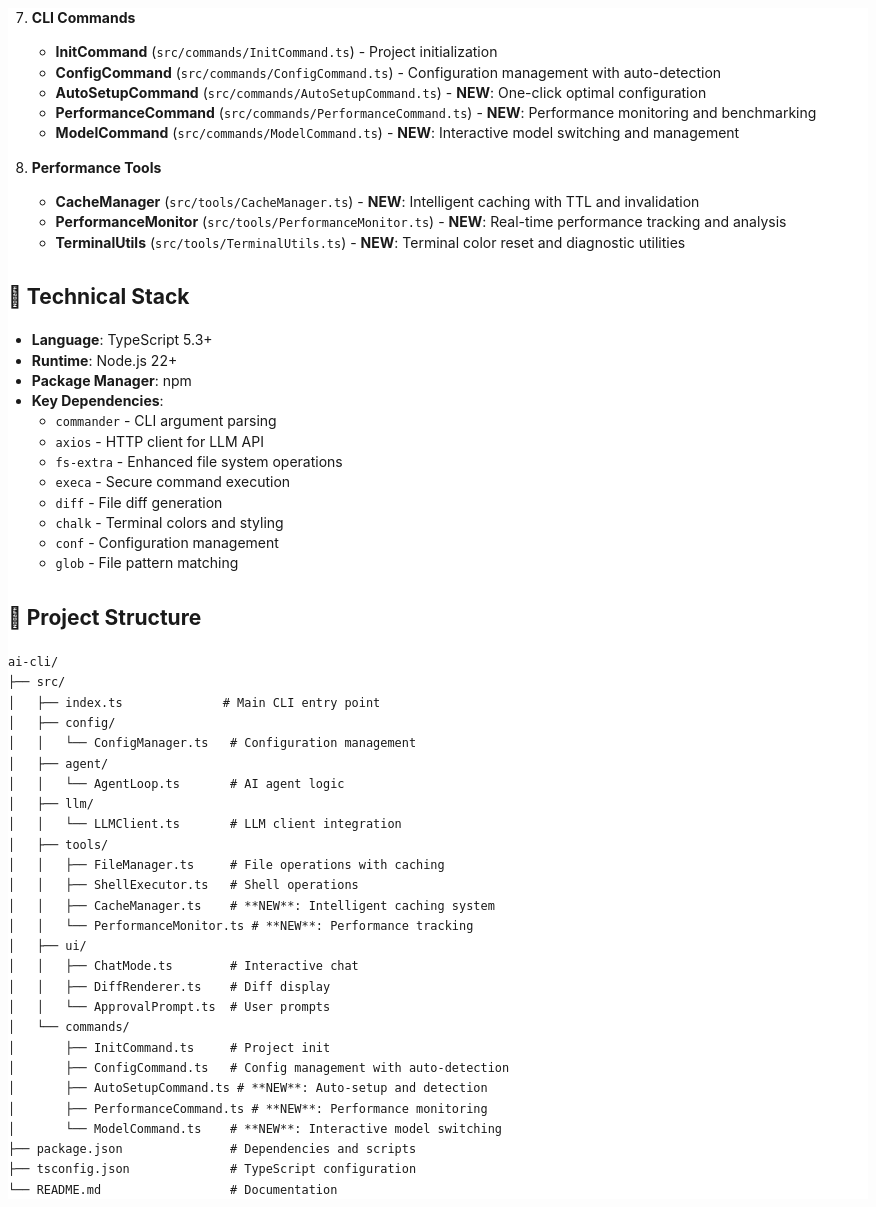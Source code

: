 7. **CLI Commands**
   - **InitCommand** (`src/commands/InitCommand.ts`) - Project initialization
   - **ConfigCommand** (`src/commands/ConfigCommand.ts`) - Configuration management with auto-detection
   - **AutoSetupCommand** (`src/commands/AutoSetupCommand.ts`) - **NEW**: One-click optimal configuration
   - **PerformanceCommand** (`src/commands/PerformanceCommand.ts`) - **NEW**: Performance monitoring and benchmarking
   - **ModelCommand** (`src/commands/ModelCommand.ts`) - **NEW**: Interactive model switching and management

8. **Performance Tools**
   - **CacheManager** (`src/tools/CacheManager.ts`) - **NEW**: Intelligent caching with TTL and invalidation
   - **PerformanceMonitor** (`src/tools/PerformanceMonitor.ts`) - **NEW**: Real-time performance tracking and analysis
   - **TerminalUtils** (`src/tools/TerminalUtils.ts`) - **NEW**: Terminal color reset and diagnostic utilities

## 🔧 Technical Stack

- **Language**: TypeScript 5.3+
- **Runtime**: Node.js 22+
- **Package Manager**: npm
- **Key Dependencies**:
  - `commander` - CLI argument parsing
  - `axios` - HTTP client for LLM API
  - `fs-extra` - Enhanced file system operations
  - `execa` - Secure command execution
  - `diff` - File diff generation
  - `chalk` - Terminal colors and styling
  - `conf` - Configuration management
  - `glob` - File pattern matching

## 📁 Project Structure

```
ai-cli/
├── src/
│   ├── index.ts              # Main CLI entry point
│   ├── config/
│   │   └── ConfigManager.ts   # Configuration management
│   ├── agent/
│   │   └── AgentLoop.ts       # AI agent logic
│   ├── llm/
│   │   └── LLMClient.ts       # LLM client integration
│   ├── tools/
│   │   ├── FileManager.ts     # File operations with caching
│   │   ├── ShellExecutor.ts   # Shell operations
│   │   ├── CacheManager.ts    # **NEW**: Intelligent caching system
│   │   └── PerformanceMonitor.ts # **NEW**: Performance tracking
│   ├── ui/
│   │   ├── ChatMode.ts        # Interactive chat
│   │   ├── DiffRenderer.ts    # Diff display
│   │   └── ApprovalPrompt.ts  # User prompts
│   └── commands/
│       ├── InitCommand.ts     # Project init
│       ├── ConfigCommand.ts   # Config management with auto-detection
│       ├── AutoSetupCommand.ts # **NEW**: Auto-setup and detection
│       ├── PerformanceCommand.ts # **NEW**: Performance monitoring
│       └── ModelCommand.ts    # **NEW**: Interactive model switching
├── package.json               # Dependencies and scripts
├── tsconfig.json              # TypeScript configuration
└── README.md                  # Documentation
```